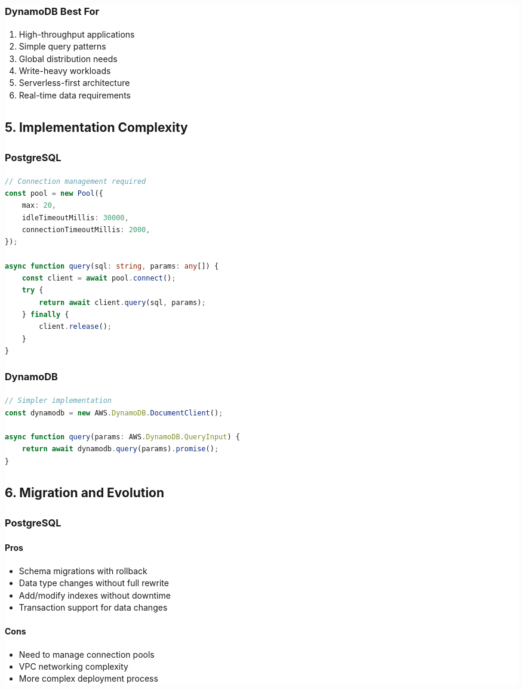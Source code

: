 ### DynamoDB Best For
1. High-throughput applications
2. Simple query patterns
3. Global distribution needs
4. Write-heavy workloads
5. Serverless-first architecture
6. Real-time data requirements

## 5. Implementation Complexity

### PostgreSQL
```typescript
// Connection management required
const pool = new Pool({
    max: 20,
    idleTimeoutMillis: 30000,
    connectionTimeoutMillis: 2000,
});

async function query(sql: string, params: any[]) {
    const client = await pool.connect();
    try {
        return await client.query(sql, params);
    } finally {
        client.release();
    }
}
```

### DynamoDB
```typescript
// Simpler implementation
const dynamodb = new AWS.DynamoDB.DocumentClient();

async function query(params: AWS.DynamoDB.QueryInput) {
    return await dynamodb.query(params).promise();
}
```

## 6. Migration and Evolution

### PostgreSQL
#### Pros
- Schema migrations with rollback
- Data type changes without full rewrite
- Add/modify indexes without downtime
- Transaction support for data changes

#### Cons
- Need to manage connection pools
- VPC networking complexity
- More complex deployment process
